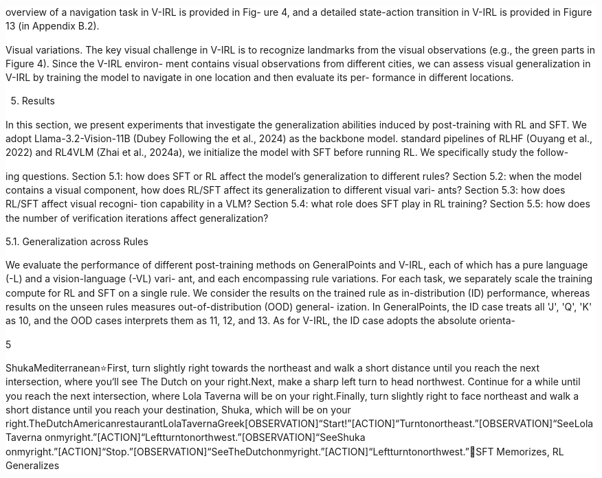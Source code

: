 overview of a navigation task in V-IRL is provided in Fig-
ure 4, and a detailed state-action transition in V-IRL is
provided in Figure 13 (in Appendix B.2).

Visual variations. The key visual challenge in V-IRL is
to recognize landmarks from the visual observations (e.g.,
the green parts in Figure 4). Since the V-IRL environ-
ment contains visual observations from different cities, we
can assess visual generalization in V-IRL by training the
model to navigate in one location and then evaluate its per-
formance in different locations.

5. Results

In this section, we present experiments that investigate
the generalization abilities induced by post-training with
RL and SFT. We adopt Llama-3.2-Vision-11B (Dubey
Following the
et al., 2024) as the backbone model.
standard pipelines of RLHF (Ouyang et al., 2022) and
RL4VLM (Zhai et al., 2024a), we initialize the model with
SFT before running RL. We specifically study the follow-

ing questions. Section 5.1: how does SFT or RL affect
the model’s generalization to different rules? Section 5.2:
when the model contains a visual component, how does
RL/SFT affect its generalization to different visual vari-
ants? Section 5.3: how does RL/SFT affect visual recogni-
tion capability in a VLM? Section 5.4: what role does SFT
play in RL training? Section 5.5: how does the number of
verification iterations affect generalization?

5.1. Generalization across Rules

We evaluate the performance of different post-training
methods on GeneralPoints and V-IRL, each of which
has a pure language (-L) and a vision-language (-VL) vari-
ant, and each encompassing rule variations. For each task,
we separately scale the training compute for RL and SFT
on a single rule. We consider the results on the trained rule
as in-distribution (ID) performance, whereas results on the
unseen rules measures out-of-distribution (OOD) general-
ization. In GeneralPoints, the ID case treats all 'J', 'Q',
'K' as 10, and the OOD cases interprets them as 11, 12, and
13. As for V-IRL, the ID case adopts the absolute orienta-

5

ShukaMediterranean⭐First, turn slightly right towards the northeast and walk a short distance until you reach the next intersection, where you‘ll see The Dutch on your right.Next, make a sharp left turn to head northwest. Continue for a while until you reach the next intersection, where Lola Taverna will be on your right.Finally, turn slightly right to face northeast and walk a short distance until you reach your destination, Shuka, which will be on your right.TheDutchAmericanrestaurantLolaTavernaGreek[OBSERVATION]“Start!”[ACTION]“Turntonortheast.”[OBSERVATION]“SeeLola Taverna onmyright.”[ACTION]“Leftturntonorthwest.”[OBSERVATION]“SeeShuka onmyright.”[ACTION]“Stop.”[OBSERVATION]“SeeTheDutchonmyright.”[ACTION]“Leftturntonorthwest.”SFT Memorizes, RL Generalizes
